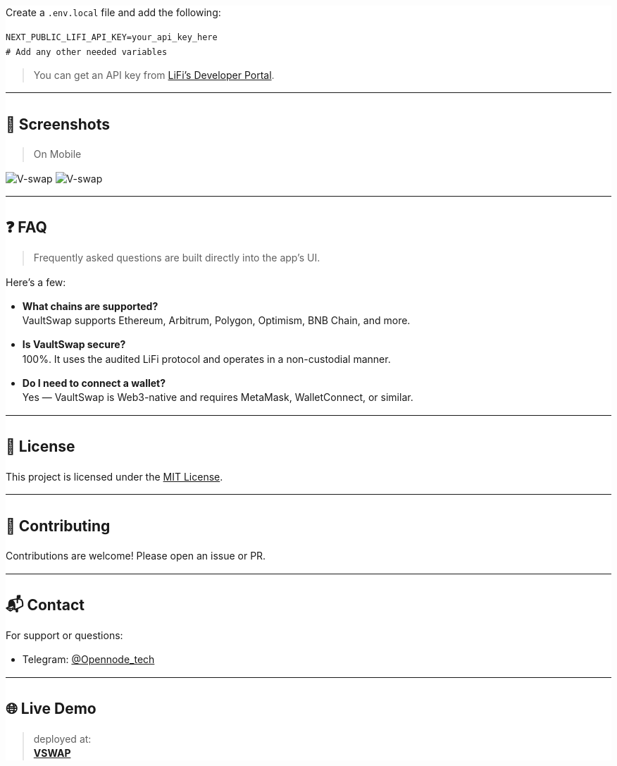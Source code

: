Create a `.env.local` file and add the following:

```env
NEXT_PUBLIC_LIFI_API_KEY=your_api_key_here
# Add any other needed variables
```

> You can get an API key from [LiFi’s Developer Portal](https://docs.li.fi/).

---

## 📸 Screenshots

> On Mobile

<img  src="https://vswap.io/images/phone/1.png" alt="V-swap" height="400" />
 <img  src="https://vswap.io/images/phone/2.png" alt="V-swap" height="400" />


---

## ❓ FAQ

> Frequently asked questions are built directly into the app’s UI.

Here’s a few:

- **What chains are supported?**  
  VaultSwap supports Ethereum, Arbitrum, Polygon, Optimism, BNB Chain, and more.

- **Is VaultSwap secure?**  
  100%. It uses the audited LiFi protocol and operates in a non-custodial manner.

- **Do I need to connect a wallet?**  
  Yes — VaultSwap is Web3-native and requires MetaMask, WalletConnect, or similar.

---

## 📄 License

This project is licensed under the [MIT License](LICENSE).

---

## 🤝 Contributing

Contributions are welcome! Please open an issue or PR.

---

## 📬 Contact

For support or questions:

- Telegram: [@Opennode_tech](https://t.me/Opennode_tech)

---

## 🌐 Live Demo

> deployed at:  
**[VSWAP](https://vswap.io)** 

